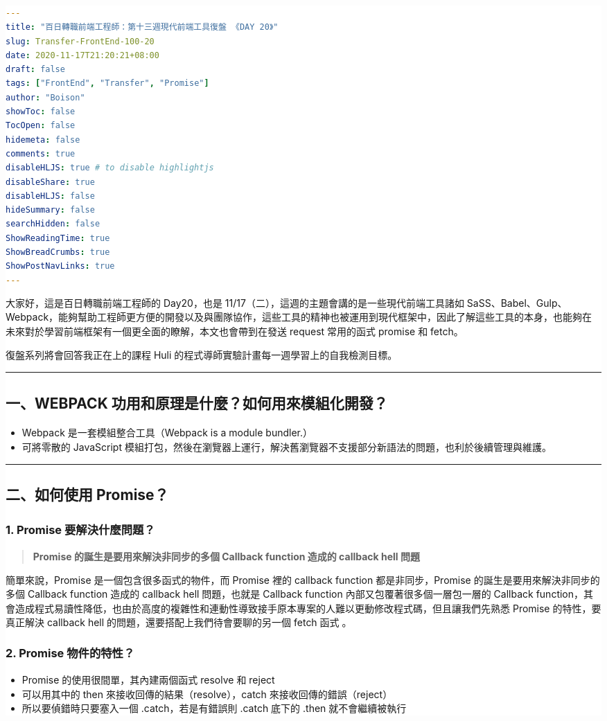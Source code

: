 ```yaml
---
title: "百日轉職前端工程師：第十三週現代前端工具復盤 《DAY 20》"
slug: Transfer-FrontEnd-100-20
date: 2020-11-17T21:20:21+08:00
draft: false
tags: ["FrontEnd", "Transfer", "Promise"]
author: "Boison"
showToc: false
TocOpen: false
hidemeta: false
comments: true
disableHLJS: true # to disable highlightjs
disableShare: true
disableHLJS: false
hideSummary: false
searchHidden: false
ShowReadingTime: true
ShowBreadCrumbs: true
ShowPostNavLinks: true
---
```



大家好，這是百日轉職前端工程師的 Day20，也是 11/17（二），這週的主題會講的是一些現代前端工具諸如 SaSS、Babel、Gulp、Webpack，能夠幫助工程師更方便的開發以及與團隊協作，這些工具的精神也被運用到現代框架中，因此了解這些工具的本身，也能夠在未來對於學習前端框架有一個更全面的瞭解，本文也會帶到在發送 request 常用的函式 promise 和 fetch。

復盤系列將會回答我正在上的課程 Huli 的程式導師實驗計畫每一週學習上的自我檢測目標。

---

## 一、WEBPACK 功用和原理是什麼？如何用來模組化開發？

- Webpack 是一套模組整合工具（Webpack is a module bundler.）
- 可將零散的 JavaScript 模組打包，然後在瀏覽器上運行，解決舊瀏覽器不支援部分新語法的問題，也利於後續管理與維護。


---

## 二、如何使用 Promise？


### 1. Promise 要解決什麼問題？
> **Promise 的誕生是要用來解決非同步的多個 Callback function 造成的 callback hell 問題**

簡單來說，Promise 是一個包含很多函式的物件，而 Promise 裡的 callback function 都是非同步，Promise 的誕生是要用來解決非同步的多個 Callback function 造成的 callback hell 問題，也就是 Callback function 內部又包覆著很多個一層包一層的 Callback function，其會造成程式易讀性降低，也由於高度的複雜性和連動性導致接手原本專案的人難以更動修改程式碼，但且讓我們先熟悉 Promise 的特性，要真正解決 callback hell 的問題，還要搭配上我們待會要聊的另一個 fetch 函式  。 

### 2. Promise 物件的特性？

- Promise 的使用很間單，其內建兩個函式 resolve 和 reject
- 可以用其中的 then 來接收回傳的結果（resolve），catch 來接收回傳的錯誤（reject）
- 所以要偵錯時只要塞入一個 .catch，若是有錯誤則 .catch 底下的 .then 就不會繼續被執行
